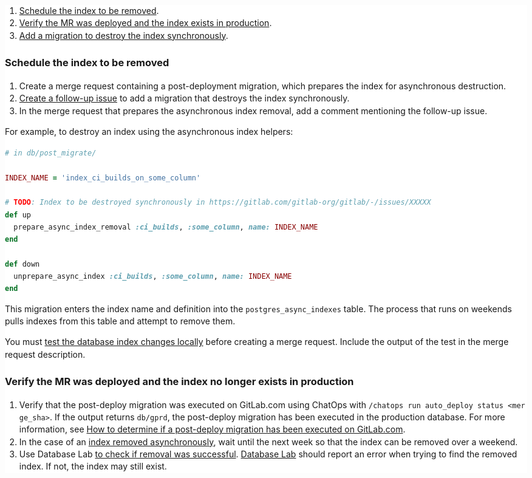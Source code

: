 1. [Schedule the index to be removed](#schedule-the-index-to-be-removed).
1. [Verify the MR was deployed and the index exists in production](#verify-the-mr-was-deployed-and-the-index-no-longer-exists-in-production).
1. [Add a migration to destroy the index synchronously](#add-a-migration-to-destroy-the-index-synchronously).

### Schedule the index to be removed

1. Create a merge request containing a post-deployment migration, which prepares
   the index for asynchronous destruction.
1. [Create a follow-up issue](https://gitlab.com/gitlab-org/gitlab/-/issues/new?issuable_template=Synchronous%20Database%20Index)
   to add a migration that destroys the index synchronously.
1. In the merge request that prepares the asynchronous index removal, add a comment mentioning the follow-up issue.

For example, to destroy an index using
the asynchronous index helpers:

```ruby
# in db/post_migrate/

INDEX_NAME = 'index_ci_builds_on_some_column'

# TODO: Index to be destroyed synchronously in https://gitlab.com/gitlab-org/gitlab/-/issues/XXXXX
def up
  prepare_async_index_removal :ci_builds, :some_column, name: INDEX_NAME
end

def down
  unprepare_async_index :ci_builds, :some_column, name: INDEX_NAME
end
```

This migration enters the index name and definition into the `postgres_async_indexes`
table. The process that runs on weekends pulls indexes from this table and attempt
to remove them.

You must [test the database index changes locally](#verify-indexes-removed-asynchronously) before creating a merge request.
Include the output of the test in the merge request description.

### Verify the MR was deployed and the index no longer exists in production

1. Verify that the post-deploy migration was executed on GitLab.com using ChatOps with
   `/chatops run auto_deploy status <merge_sha>`. If the output returns `db/gprd`,
   the post-deploy migration has been executed in the production database. For more information, see
   [How to determine if a post-deploy migration has been executed on GitLab.com](https://gitlab.com/gitlab-org/release/docs/-/blob/master/general/post_deploy_migration/readme.md#how-to-determine-if-a-post-deploy-migration-has-been-executed-on-gitlabcom).
1. In the case of an [index removed asynchronously](#schedule-the-index-to-be-removed), wait
   until the next week so that the index can be removed over a weekend.
1. Use Database Lab [to check if removal was successful](database_lab.md#checking-indexes).
   [Database Lab](database_lab.md)
   should report an error when trying to find the removed index. If not, the index may still exist.
